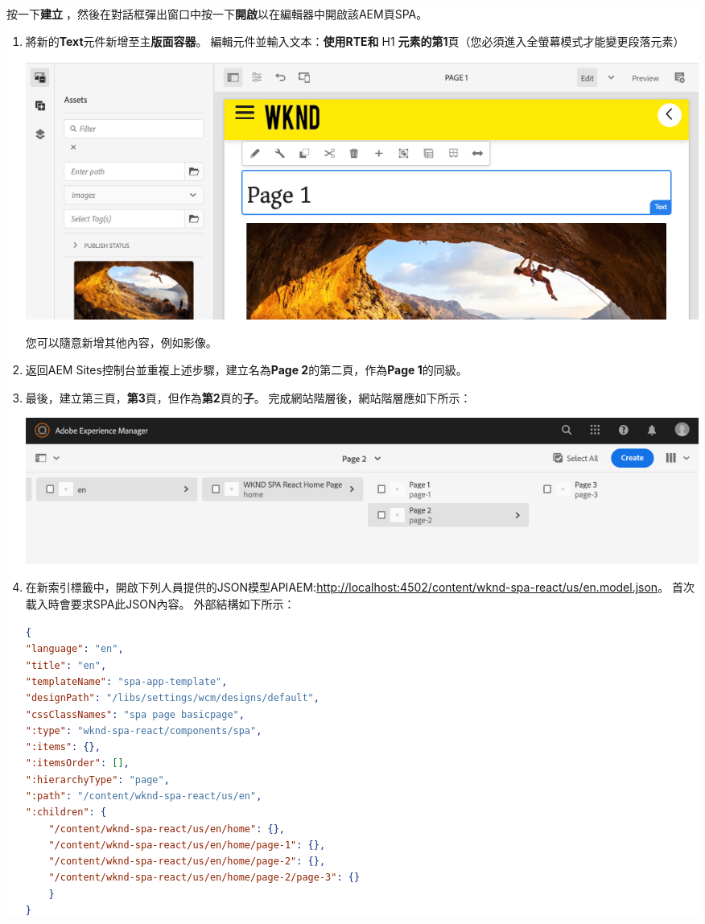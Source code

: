    按一下&#x200B;**建立** ，然後在對話框彈出窗口中按一下&#x200B;**開啟**&#x200B;以在編輯器中開啟該AEM頁SPA。

1. 將新的&#x200B;**Text**&#x200B;元件新增至主&#x200B;**版面容器**。 編輯元件並輸入文本：**使用RTE和** H1 **元素的第1**&#x200B;頁（您必須進入全螢幕模式才能變更段落元素）

   ![範例內容頁面1](assets/navigation-routing/page-1-sample-content.png)

   您可以隨意新增其他內容，例如影像。

1. 返回AEM Sites控制台並重複上述步驟，建立名為&#x200B;**Page 2**&#x200B;的第二頁，作為&#x200B;**Page 1**&#x200B;的同級。
1. 最後，建立第三頁，**第3**&#x200B;頁，但作為&#x200B;**第2**&#x200B;頁的&#x200B;**子**。 完成網站階層後，網站階層應如下所示：

   ![網站階層範例](assets/navigation-routing/wknd-spa-sample-site-hierarchy.png)

1. 在新索引標籤中，開啟下列人員提供的JSON模型APIAEM:[http://localhost:4502/content/wknd-spa-react/us/en.model.json](http://localhost:4502/content/wknd-spa-react/us/en.model.json)。 首次載入時會要求SPA此JSON內容。 外部結構如下所示：

   ```json
   {
   "language": "en",
   "title": "en",
   "templateName": "spa-app-template",
   "designPath": "/libs/settings/wcm/designs/default",
   "cssClassNames": "spa page basicpage",
   ":type": "wknd-spa-react/components/spa",
   ":items": {},
   ":itemsOrder": [],
   ":hierarchyType": "page",
   ":path": "/content/wknd-spa-react/us/en",
   ":children": {
       "/content/wknd-spa-react/us/en/home": {},
       "/content/wknd-spa-react/us/en/home/page-1": {},
       "/content/wknd-spa-react/us/en/home/page-2": {},
       "/content/wknd-spa-react/us/en/home/page-2/page-3": {}
       }
   }
   ```
